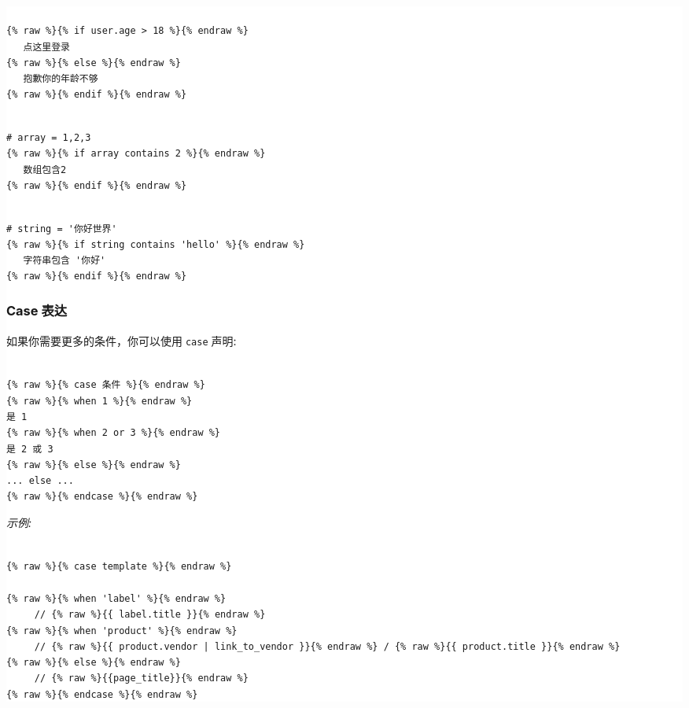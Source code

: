 ```liquid

{% raw %}{% if user.age > 18 %}{% endraw %}
   点这里登录
{% raw %}{% else %}{% endraw %}
   抱歉你的年龄不够
{% raw %}{% endif %}{% endraw %}

``` 

```liquid

# array = 1,2,3
{% raw %}{% if array contains 2 %}{% endraw %}
   数组包含2
{% raw %}{% endif %}{% endraw %}

``` 

```liquid

# string = '你好世界'
{% raw %}{% if string contains 'hello' %}{% endraw %}
   字符串包含 '你好'
{% raw %}{% endif %}{% endraw %}

``` 

### Case 表达

如果你需要更多的条件，你可以使用 `case` 声明:

```liquid

{% raw %}{% case 条件 %}{% endraw %}
{% raw %}{% when 1 %}{% endraw %}
是 1
{% raw %}{% when 2 or 3 %}{% endraw %}
是 2 或 3
{% raw %}{% else %}{% endraw %}
... else ...
{% raw %}{% endcase %}{% endraw %}

``` 

*示例:*

```liquid

{% raw %}{% case template %}{% endraw %}

{% raw %}{% when 'label' %}{% endraw %}
     // {% raw %}{{ label.title }}{% endraw %}
{% raw %}{% when 'product' %}{% endraw %}
     // {% raw %}{{ product.vendor | link_to_vendor }}{% endraw %} / {% raw %}{{ product.title }}{% endraw %}
{% raw %}{% else %}{% endraw %}
     // {% raw %}{{page_title}}{% endraw %}
{% raw %}{% endcase %}{% endraw %}

``` 
